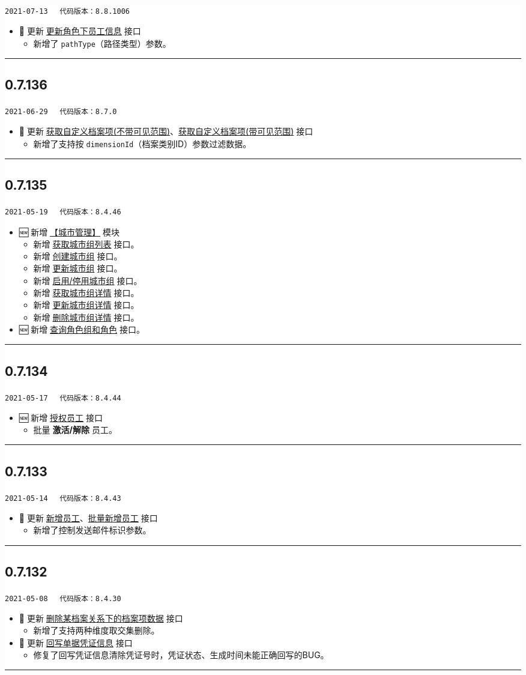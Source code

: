 `2021-07-13`&nbsp;&nbsp;&nbsp;&nbsp;&nbsp;`代码版本：8.8.1006`

- 🐞 更新 [更新角色下员工信息](/docs/open-api/corporation/update-roles) 接口
  - 新增了 `pathType`（路径类型）参数。

---
## 0.7.136

`2021-06-29`&nbsp;&nbsp;&nbsp;&nbsp;&nbsp;`代码版本：8.7.0`

- 🐞 更新 [获取自定义档案项(不带可见范围)](/docs/open-api/dimensions/get-dimension-items)、[获取自定义档案项(带可见范围)](/docs/open-api/dimensions/get-dimension-items-visibility) 接口
  - 新增了支持按 `dimensionId`（档案类别ID）参数过滤数据。

---
## 0.7.135

`2021-05-19`&nbsp;&nbsp;&nbsp;&nbsp;&nbsp;`代码版本：8.4.46`

- 🆕 新增 [【城市管理】](/docs/open-api/city/info) 模块
  - 新增 [获取城市组列表](/docs/open-api/city/get-city-group) 接口。
  - 新增 [创建城市组](/docs/open-api/city/create-city-group) 接口。
  - 新增 [更新城市组](/docs/open-api/city/update-city-group) 接口。
  - 新增 [启用/停用城市组](/docs/open-api/city/update-city-group-status) 接口。
  - 新增 [获取城市组详情](/docs/open-api/city/get-city-group-details) 接口。
  - 新增 [更新城市组详情](/docs/open-api/city/update-city-group-details) 接口。
  - 新增 [删除城市组详情](/docs/open-api/city/delete-city-group-details) 接口。
- 🆕 新增 [查询角色组和角色](/docs/open-api/corporation/get-roles-group) 接口。

---
## 0.7.134

`2021-05-17`&nbsp;&nbsp;&nbsp;&nbsp;&nbsp;`代码版本：8.4.44`

- 🆕 新增 [授权员工](/docs/open-api/contacts/auth-staffs) 接口
  - 批量 **激活/解除** 员工。

---
## 0.7.133

`2021-05-14`&nbsp;&nbsp;&nbsp;&nbsp;&nbsp;`代码版本：8.4.43`

- 🐞 更新 [新增员工](/docs/open-api/contacts/add-staffs)、[批量新增员工](/docs/open-api/contacts/batch-add-staffs) 接口
  - 新增了控制发送邮件标识参数。

---
## 0.7.132

`2021-05-08`&nbsp;&nbsp;&nbsp;&nbsp;&nbsp;`代码版本：8.4.30`

- 🐞 更新 [删除某档案关系下的档案项数据](/docs/open-api/recordLink/delete-dimension-relation-items) 接口
  - 新增了支持两种维度取交集删除。	
- 🐞 更新 [回写单据凭证信息](/docs/open-api/flows/voucher-write-back) 接口
  - 修复了回写凭证信息清除凭证号时，凭证状态、生成时间未能正确回写的BUG。

---